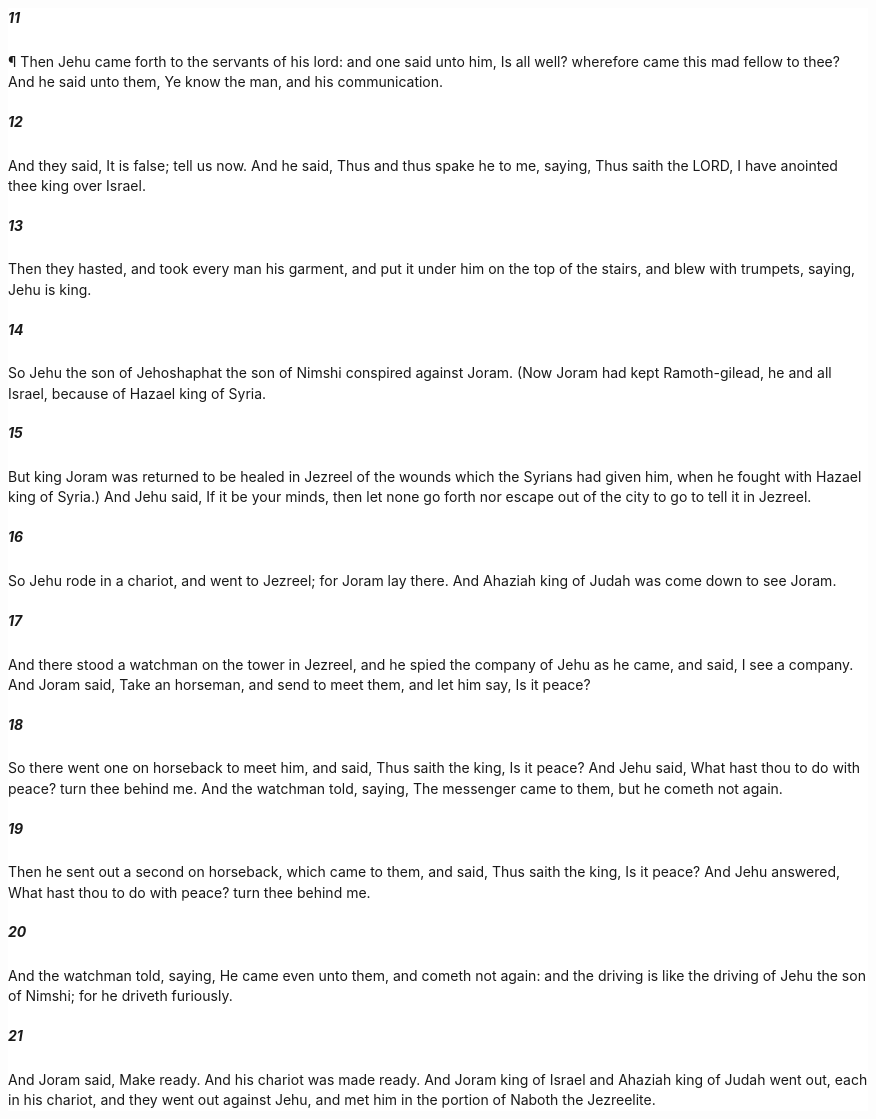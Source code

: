 ##### 11

¶ Then Jehu came forth to the servants of his lord: and one said unto him, Is all well? wherefore came this mad fellow to thee? And he said unto them, Ye know the man, and his communication.

##### 12

And they said, It is false; tell us now. And he said, Thus and thus spake he to me, saying, Thus saith the LORD, I have anointed thee king over Israel.

##### 13

Then they hasted, and took every man his garment, and put it under him on the top of the stairs, and blew with trumpets, saying, Jehu is king.

##### 14

So Jehu the son of Jehoshaphat the son of Nimshi conspired against Joram. (Now Joram had kept Ramoth-gilead, he and all Israel, because of Hazael king of Syria.

##### 15

But king Joram was returned to be healed in Jezreel of the wounds which the Syrians had given him, when he fought with Hazael king of Syria.) And Jehu said, If it be your minds, then let none go forth nor escape out of the city to go to tell it in Jezreel.

##### 16

So Jehu rode in a chariot, and went to Jezreel; for Joram lay there. And Ahaziah king of Judah was come down to see Joram.

##### 17

And there stood a watchman on the tower in Jezreel, and he spied the company of Jehu as he came, and said, I see a company. And Joram said, Take an horseman, and send to meet them, and let him say, Is it peace?

##### 18

So there went one on horseback to meet him, and said, Thus saith the king, Is it peace? And Jehu said, What hast thou to do with peace? turn thee behind me. And the watchman told, saying, The messenger came to them, but he cometh not again.

##### 19

Then he sent out a second on horseback, which came to them, and said, Thus saith the king, Is it peace? And Jehu answered, What hast thou to do with peace? turn thee behind me.

##### 20

And the watchman told, saying, He came even unto them, and cometh not again: and the driving is like the driving of Jehu the son of Nimshi; for he driveth furiously.

##### 21

And Joram said, Make ready. And his chariot was made ready. And Joram king of Israel and Ahaziah king of Judah went out, each in his chariot, and they went out against Jehu, and met him in the portion of Naboth the Jezreelite.
